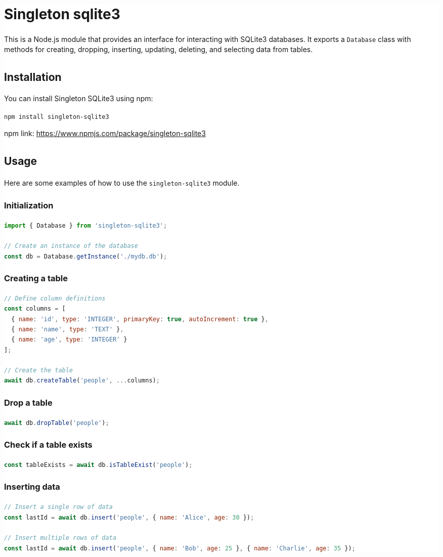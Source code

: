 # Singleton sqlite3
This is a Node.js module that provides an interface for interacting with SQLite3 databases. It exports a `Database` class with methods for creating, dropping, inserting, updating, deleting, and selecting data from tables.

## Installation
You can install Singleton SQLite3 using npm:

```
npm install singleton-sqlite3
```
npm link: https://www.npmjs.com/package/singleton-sqlite3

## Usage
Here are some examples of how to use the `singleton-sqlite3` module.

### Initialization

```js
import { Database } from 'singleton-sqlite3';

// Create an instance of the database
const db = Database.getInstance('./mydb.db');
```

### Creating a table

```js
// Define column definitions
const columns = [
  { name: 'id', type: 'INTEGER', primaryKey: true, autoIncrement: true },
  { name: 'name', type: 'TEXT' },
  { name: 'age', type: 'INTEGER' }
];

// Create the table
await db.createTable('people', ...columns);
```

### Drop a table
```js
await db.dropTable('people');
```

### Check if a table exists
```js
const tableExists = await db.isTableExist('people');
```

### Inserting data
```js
// Insert a single row of data
const lastId = await db.insert('people', { name: 'Alice', age: 30 });

// Insert multiple rows of data
const lastId = await db.insert('people', { name: 'Bob', age: 25 }, { name: 'Charlie', age: 35 });
```
